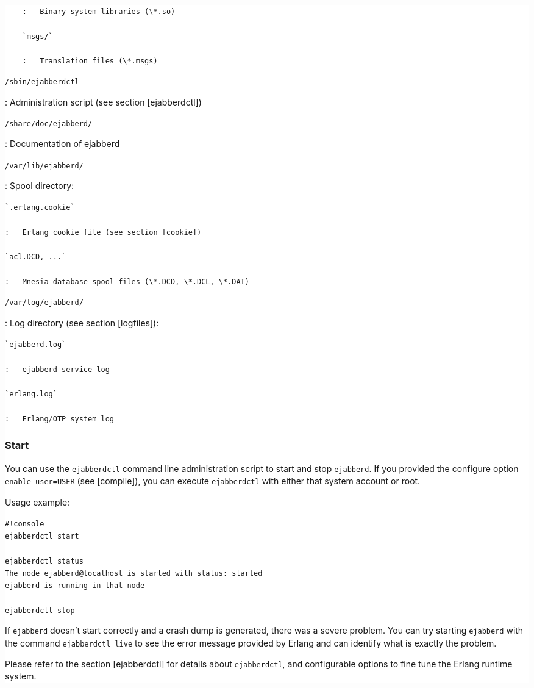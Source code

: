         :   Binary system libraries (\*.so)

        `msgs/`

        :   Translation files (\*.msgs)

`/sbin/ejabberdctl`

:   Administration script (see section [ejabberdctl])

`/share/doc/ejabberd/`

:   Documentation of ejabberd

`/var/lib/ejabberd/`

:   Spool directory:

    `.erlang.cookie`

    :   Erlang cookie file (see section [cookie])

    `acl.DCD, ...`

    :   Mnesia database spool files (\*.DCD, \*.DCL, \*.DAT)

`/var/log/ejabberd/`

:   Log directory (see section [logfiles]):

    `ejabberd.log`

    :   ejabberd service log

    `erlang.log`

    :   Erlang/OTP system log

### Start

You can use the `ejabberdctl` command line administration script to
start and stop `ejabberd`. If you provided the configure option
`–enable-user=USER` (see [compile]), you can execute `ejabberdctl` with
either that system account or root.

Usage example:

    #!console
    ejabberdctl start

    ejabberdctl status
    The node ejabberd@localhost is started with status: started
    ejabberd is running in that node

    ejabberdctl stop

If `ejabberd` doesn’t start correctly and a crash dump is generated,
there was a severe problem. You can try starting `ejabberd` with the
command `ejabberdctl live` to see the error message provided by Erlang
and can identify what is exactly the problem.

Please refer to the section [ejabberdctl] for details about
`ejabberdctl`, and configurable options to fine tune the Erlang runtime
system.
